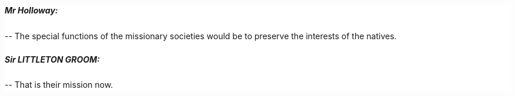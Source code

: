 ##### Mr Holloway:

-- The special functions of the missionary societies would be to preserve the interests of the natives. 

##### Sir LITTLETON GROOM:

-- That is their mission now. 

